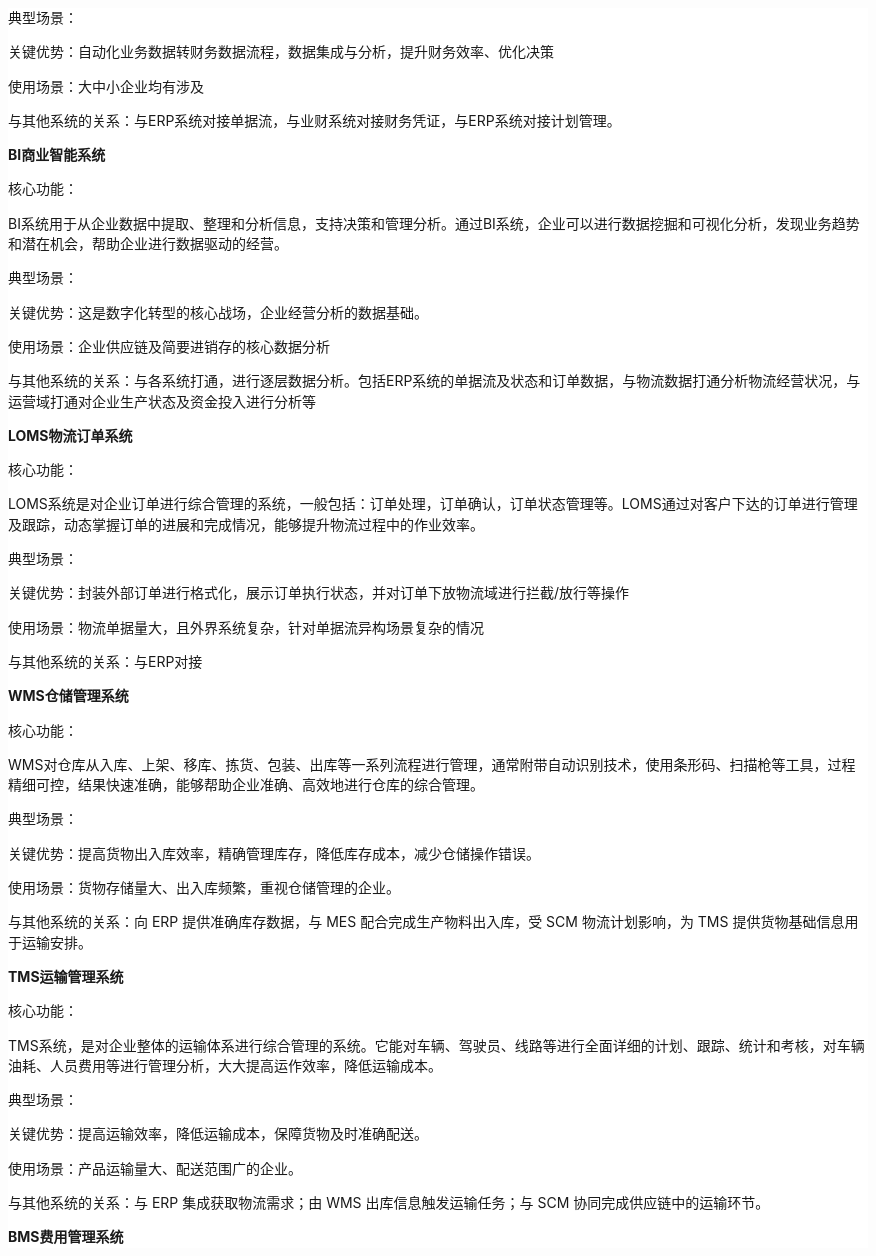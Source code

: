 典型场景：

关键优势：自动化业务数据转财务数据流程，数据集成与分析，提升财务效率、优化决策

使用场景：大中小企业均有涉及

与其他系统的关系：与ERP系统对接单据流，与业财系统对接财务凭证，与ERP系统对接计划管理。

**BI商业智能系统**

核心功能：

BI系统用于从企业数据中提取、整理和分析信息，支持决策和管理分析。通过BI系统，企业可以进行数据挖掘和可视化分析，发现业务趋势和潜在机会，帮助企业进行数据驱动的经营。

典型场景：

关键优势：这是数字化转型的核心战场，企业经营分析的数据基础。

使用场景：企业供应链及简要进销存的核心数据分析

与其他系统的关系：与各系统打通，进行逐层数据分析。包括ERP系统的单据流及状态和订单数据，与物流数据打通分析物流经营状况，与运营域打通对企业生产状态及资金投入进行分析等

**LOMS物流订单系统**

核心功能：

LOMS系统是对企业订单进行综合管理的系统，一般包括：订单处理，订单确认，订单状态管理等。LOMS通过对客户下达的订单进行管理及跟踪，动态掌握订单的进展和完成情况，能够提升物流过程中的作业效率。

典型场景：

关键优势：封装外部订单进行格式化，展示订单执行状态，并对订单下放物流域进行拦截/放行等操作

使用场景：物流单据量大，且外界系统复杂，针对单据流异构场景复杂的情况

与其他系统的关系：与ERP对接

**WMS仓储管理系统**

核心功能：

WMS对仓库从入库、上架、移库、拣货、包装、出库等一系列流程进行管理，通常附带自动识别技术，使用条形码、扫描枪等工具，过程精细可控，结果快速准确，能够帮助企业准确、高效地进行仓库的综合管理。

典型场景：

关键优势：提高货物出入库效率，精确管理库存，降低库存成本，减少仓储操作错误。

使用场景：货物存储量大、出入库频繁，重视仓储管理的企业。

与其他系统的关系：向 ERP 提供准确库存数据，与 MES 配合完成生产物料出入库，受 SCM 物流计划影响，为 TMS 提供货物基础信息用于运输安排。

**TMS运输管理系统**

核心功能：

TMS系统，是对企业整体的运输体系进行综合管理的系统。它能对车辆、驾驶员、线路等进行全面详细的计划、跟踪、统计和考核，对车辆油耗、人员费用等进行管理分析，大大提高运作效率，降低运输成本。

典型场景：

关键优势：提高运输效率，降低运输成本，保障货物及时准确配送。

使用场景：产品运输量大、配送范围广的企业。

与其他系统的关系：与 ERP 集成获取物流需求；由 WMS 出库信息触发运输任务；与 SCM 协同完成供应链中的运输环节。

**BMS费用管理系统**
